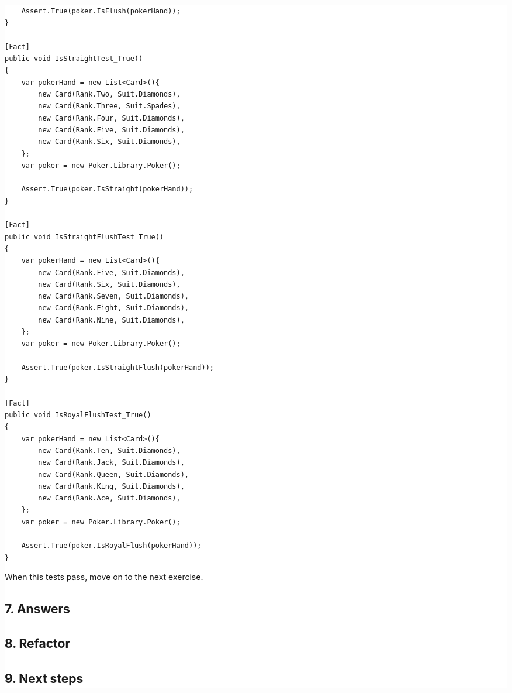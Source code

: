 ```
    Assert.True(poker.IsFlush(pokerHand));
}

[Fact]
public void IsStraightTest_True()
{
    var pokerHand = new List<Card>(){
        new Card(Rank.Two, Suit.Diamonds),
        new Card(Rank.Three, Suit.Spades),
        new Card(Rank.Four, Suit.Diamonds),
        new Card(Rank.Five, Suit.Diamonds),
        new Card(Rank.Six, Suit.Diamonds),
    };
    var poker = new Poker.Library.Poker();

    Assert.True(poker.IsStraight(pokerHand));
}

[Fact]
public void IsStraightFlushTest_True()
{
    var pokerHand = new List<Card>(){
        new Card(Rank.Five, Suit.Diamonds),
        new Card(Rank.Six, Suit.Diamonds),
        new Card(Rank.Seven, Suit.Diamonds),
        new Card(Rank.Eight, Suit.Diamonds),
        new Card(Rank.Nine, Suit.Diamonds),
    };
    var poker = new Poker.Library.Poker();

    Assert.True(poker.IsStraightFlush(pokerHand));
}

[Fact]
public void IsRoyalFlushTest_True()
{
    var pokerHand = new List<Card>(){
        new Card(Rank.Ten, Suit.Diamonds),
        new Card(Rank.Jack, Suit.Diamonds),
        new Card(Rank.Queen, Suit.Diamonds),
        new Card(Rank.King, Suit.Diamonds),
        new Card(Rank.Ace, Suit.Diamonds),
    };
    var poker = new Poker.Library.Poker();

    Assert.True(poker.IsRoyalFlush(pokerHand));
}
```
When this tests pass, move on to the next exercise.

## 7. Answers
## 8. Refactor
## 9. Next steps
